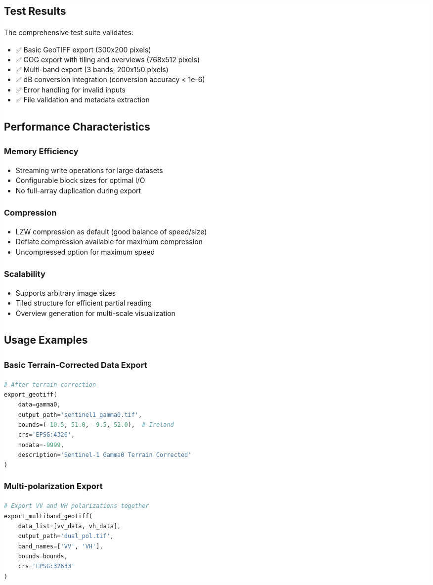 ## Test Results

The comprehensive test suite validates:
- ✅ Basic GeoTIFF export (300x200 pixels)
- ✅ COG export with tiling and overviews (768x512 pixels)
- ✅ Multi-band export (3 bands, 200x150 pixels)
- ✅ dB conversion integration (conversion accuracy < 1e-6)
- ✅ Error handling for invalid inputs
- ✅ File validation and metadata extraction

## Performance Characteristics

### Memory Efficiency
- Streaming write operations for large datasets
- Configurable block sizes for optimal I/O
- No full-array duplication during export

### Compression
- LZW compression as default (good balance of speed/size)
- Deflate compression available for maximum compression
- Uncompressed option for maximum speed

### Scalability
- Supports arbitrary image sizes
- Tiled structure for efficient partial reading
- Overview generation for multi-scale visualization

## Usage Examples

### Basic Terrain-Corrected Data Export
```python
# After terrain correction
export_geotiff(
    data=gamma0,
    output_path='sentinel1_gamma0.tif',
    bounds=(-10.5, 51.0, -9.5, 52.0),  # Ireland
    crs='EPSG:4326',
    nodata=-9999,
    description='Sentinel-1 Gamma0 Terrain Corrected'
)
```

### Multi-polarization Export
```python
# Export VV and VH polarizations together
export_multiband_geotiff(
    data_list=[vv_data, vh_data],
    output_path='dual_pol.tif',
    band_names=['VV', 'VH'],
    bounds=bounds,
    crs='EPSG:32633'
)
```
